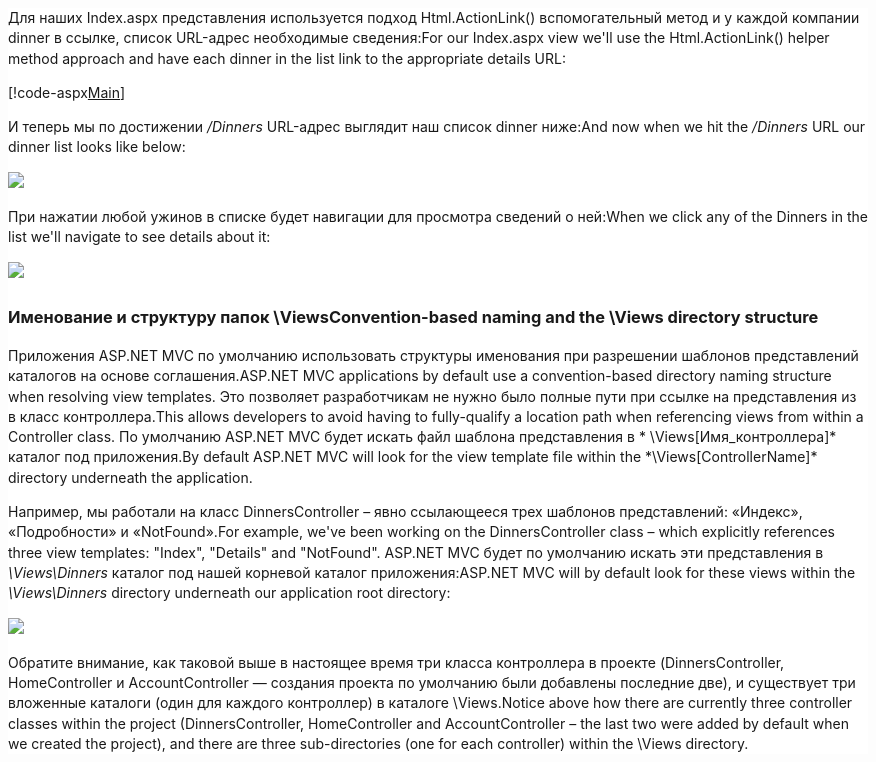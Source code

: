<span data-ttu-id="5d1c5-272">Для наших Index.aspx представления используется подход Html.ActionLink() вспомогательный метод и у каждой компании dinner в ссылке, список URL-адрес необходимые сведения:</span><span class="sxs-lookup"><span data-stu-id="5d1c5-272">For our Index.aspx view we'll use the Html.ActionLink() helper method approach and have each dinner in the list link to the appropriate details URL:</span></span>

[!code-aspx[Main](use-controllers-and-views-to-implement-a-listingdetails-ui/samples/sample13.aspx)]

<span data-ttu-id="5d1c5-273">И теперь мы по достижении */Dinners* URL-адрес выглядит наш список dinner ниже:</span><span class="sxs-lookup"><span data-stu-id="5d1c5-273">And now when we hit the */Dinners* URL our dinner list looks like below:</span></span>

![](use-controllers-and-views-to-implement-a-listingdetails-ui/_static/image24.png)

<span data-ttu-id="5d1c5-274">При нажатии любой ужинов в списке будет навигации для просмотра сведений о ней:</span><span class="sxs-lookup"><span data-stu-id="5d1c5-274">When we click any of the Dinners in the list we'll navigate to see details about it:</span></span>

![](use-controllers-and-views-to-implement-a-listingdetails-ui/_static/image25.png)

### <a name="convention-based-naming-and-the-views-directory-structure"></a><span data-ttu-id="5d1c5-275">Именование и структуру папок \Views</span><span class="sxs-lookup"><span data-stu-id="5d1c5-275">Convention-based naming and the \Views directory structure</span></span>

<span data-ttu-id="5d1c5-276">Приложения ASP.NET MVC по умолчанию использовать структуры именования при разрешении шаблонов представлений каталогов на основе соглашения.</span><span class="sxs-lookup"><span data-stu-id="5d1c5-276">ASP.NET MVC applications by default use a convention-based directory naming structure when resolving view templates.</span></span> <span data-ttu-id="5d1c5-277">Это позволяет разработчикам не нужно было полные пути при ссылке на представления из в класс контроллера.</span><span class="sxs-lookup"><span data-stu-id="5d1c5-277">This allows developers to avoid having to fully-qualify a location path when referencing views from within a Controller class.</span></span> <span data-ttu-id="5d1c5-278">По умолчанию ASP.NET MVC будет искать файл шаблона представления в * \Views\[Имя_контроллера]\* каталог под приложения.</span><span class="sxs-lookup"><span data-stu-id="5d1c5-278">By default ASP.NET MVC will look for the view template file within the *\Views\[ControllerName]\* directory underneath the application.</span></span>

<span data-ttu-id="5d1c5-279">Например, мы работали на класс DinnersController – явно ссылающееся трех шаблонов представлений: «Индекс», «Подробности» и «NotFound».</span><span class="sxs-lookup"><span data-stu-id="5d1c5-279">For example, we've been working on the DinnersController class – which explicitly references three view templates: "Index", "Details" and "NotFound".</span></span> <span data-ttu-id="5d1c5-280">ASP.NET MVC будет по умолчанию искать эти представления в *\Views\Dinners* каталог под нашей корневой каталог приложения:</span><span class="sxs-lookup"><span data-stu-id="5d1c5-280">ASP.NET MVC will by default look for these views within the *\Views\Dinners* directory underneath our application root directory:</span></span>

![](use-controllers-and-views-to-implement-a-listingdetails-ui/_static/image26.png)

<span data-ttu-id="5d1c5-281">Обратите внимание, как таковой выше в настоящее время три класса контроллера в проекте (DinnersController, HomeController и AccountController — создания проекта по умолчанию были добавлены последние две), и существует три вложенные каталоги (один для каждого контроллер) в каталоге \Views.</span><span class="sxs-lookup"><span data-stu-id="5d1c5-281">Notice above how there are currently three controller classes within the project (DinnersController, HomeController and AccountController – the last two were added by default when we created the project), and there are three sub-directories (one for each controller) within the \Views directory.</span></span>

